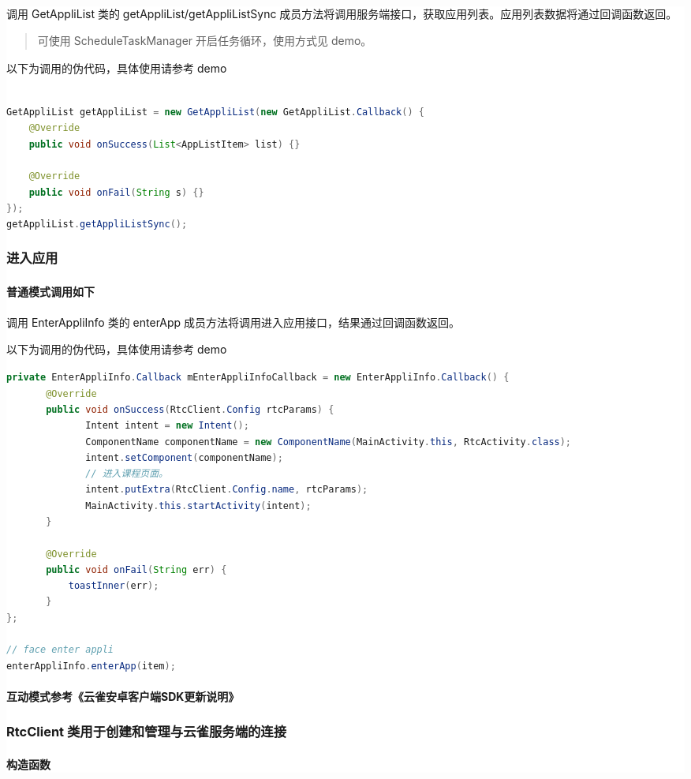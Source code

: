 调用  GetAppliList 类的 getAppliList/getAppliListSync 成员方法将调用服务端接口，获取应用列表。应用列表数据将通过回调函数返回。

> 可使用  ScheduleTaskManager 开启任务循环，使用方式见 demo。

以下为调用的伪代码，具体使用请参考 demo

```java

GetAppliList getAppliList = new GetAppliList(new GetAppliList.Callback() {
    @Override
    public void onSuccess(List<AppListItem> list) {}

    @Override
    public void onFail(String s) {}
});
getAppliList.getAppliListSync();
```

### 进入应用

#### 普通模式调用如下

调用  EnterAppliInfo 类的 enterApp 成员方法将调用进入应用接口，结果通过回调函数返回。

以下为调用的伪代码，具体使用请参考 demo

```java
private EnterAppliInfo.Callback mEnterAppliInfoCallback = new EnterAppliInfo.Callback() {
       @Override
       public void onSuccess(RtcClient.Config rtcParams) {
              Intent intent = new Intent();
              ComponentName componentName = new ComponentName(MainActivity.this, RtcActivity.class);
              intent.setComponent(componentName);
              // 进入课程页面。
              intent.putExtra(RtcClient.Config.name, rtcParams);
              MainActivity.this.startActivity(intent);
       }

       @Override
       public void onFail(String err) {
           toastInner(err);
       }
};

// face enter appli
enterAppliInfo.enterApp(item);
```

#### 互动模式参考《云雀安卓客户端SDK更新说明》

### RtcClient 类用于创建和管理与云雀服务端的连接

#### 构造函数

